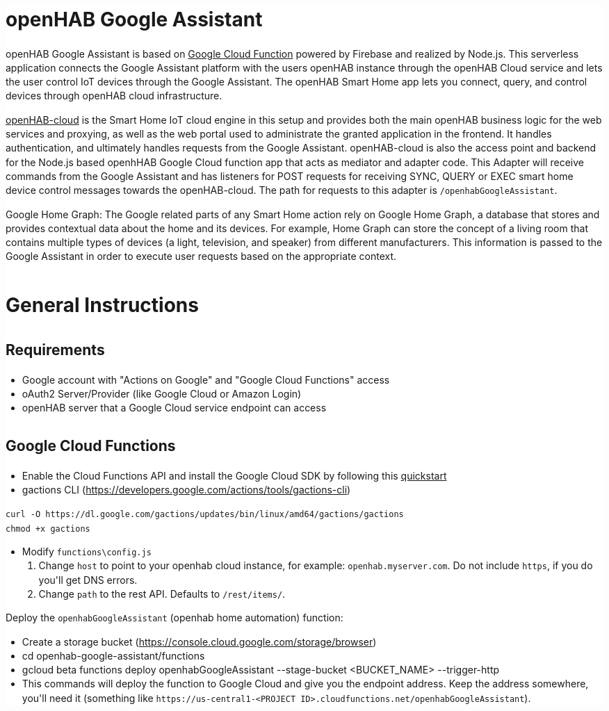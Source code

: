# openHAB Google Assistant

openHAB Google Assistant is based on [Google Cloud Function](https://cloud.google.com/functions) powered by Firebase and realized by Node.js. This serverless application connects the Google Assistant platform with the users openHAB instance through the openHAB Cloud service and lets the user control IoT devices through the Google Assistant. The openHAB Smart Home app lets you connect, query, and control devices through openHAB cloud infrastructure.

[openHAB-cloud](https://github.com/openhab/openhab-cloud) is the Smart Home IoT cloud engine in this setup and provides both the main openHAB business logic for the web services and proxying, as well as the web portal used to administrate the granted application in the frontend. It handles authentication, and ultimately handles requests from the Google Assistant. openHAB-cloud is also the access point and backend for the Node.js based openhHAB Google Cloud function app that acts as mediator and adapter code. This Adapter will receive commands from the Google Assistant and has listeners for POST requests for receiving SYNC, QUERY or EXEC smart home device control messages towards the openHAB-cloud. The path for requests to this adapter is `/openhabGoogleAssistant`.

Google Home Graph:
The Google related parts of any Smart Home action rely on Google Home Graph, a database that stores and provides contextual data about the home and its devices. For example, Home Graph can store the concept of a living room that contains multiple types of devices (a light, television, and speaker) from different manufacturers. This information is passed to the Google Assistant in order to execute user requests based on the appropriate context.

# General Instructions

## Requirements

* Google account with "Actions on Google" and "Google Cloud Functions" access
* oAuth2 Server/Provider (like Google Cloud or Amazon Login)
* openHAB server that a Google Cloud service endpoint can access


## Google Cloud Functions

* Enable the Cloud Functions API and install the Google Cloud SDK by following this [quickstart](https://cloud.google.com/functions/docs/quickstart)
* gactions CLI (https://developers.google.com/actions/tools/gactions-cli)
```
curl -O https://dl.google.com/gactions/updates/bin/linux/amd64/gactions/gactions
chmod +x gactions
```
* Modify `functions\config.js`
  1. Change `host` to point to your openhab cloud instance, for example: `openhab.myserver.com`. Do not include `https`, if you do you'll get DNS errors.
  1. Change `path` to the rest API. Defaults to `/rest/items/`.

Deploy the `openhabGoogleAssistant` (openhab home automation) function:
* Create a storage bucket (https://console.cloud.google.com/storage/browser)
* cd openhab-google-assistant/functions
* gcloud beta functions deploy openhabGoogleAssistant --stage-bucket <BUCKET_NAME> --trigger-http
* This commands will deploy the function to Google Cloud and give you the endpoint address. Keep the address somewhere, you'll need it (something like `https://us-central1-<PROJECT ID>.cloudfunctions.net/openhabGoogleAssistant`).
